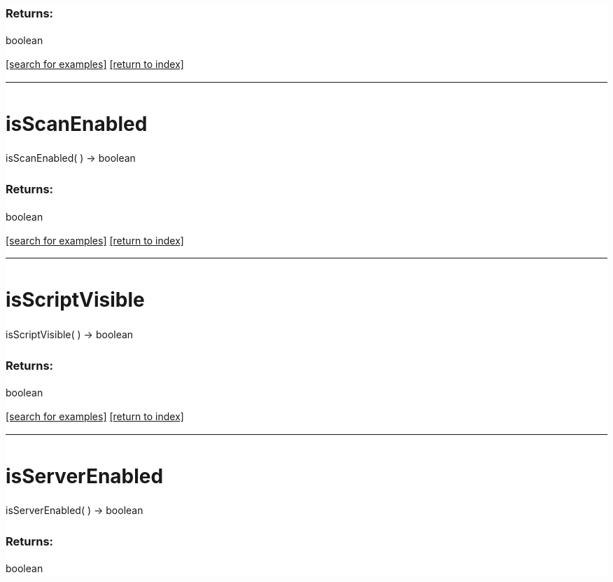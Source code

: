 

### Returns:
boolean


<a href="https://github.com/autoplot/dev/search?q=isOverRendering&unscoped_q=isOverRendering">[search for examples]</a>
<a href="https://github.com/autoplot/documentation/blob/master/javadoc/index-all.md">[return to index]</a>

***
<a name="isScanEnabled"></a>
# isScanEnabled
isScanEnabled(  ) &rarr; boolean



### Returns:
boolean


<a href="https://github.com/autoplot/dev/search?q=isScanEnabled&unscoped_q=isScanEnabled">[search for examples]</a>
<a href="https://github.com/autoplot/documentation/blob/master/javadoc/index-all.md">[return to index]</a>

***
<a name="isScriptVisible"></a>
# isScriptVisible
isScriptVisible(  ) &rarr; boolean



### Returns:
boolean


<a href="https://github.com/autoplot/dev/search?q=isScriptVisible&unscoped_q=isScriptVisible">[search for examples]</a>
<a href="https://github.com/autoplot/documentation/blob/master/javadoc/index-all.md">[return to index]</a>

***
<a name="isServerEnabled"></a>
# isServerEnabled
isServerEnabled(  ) &rarr; boolean



### Returns:
boolean

